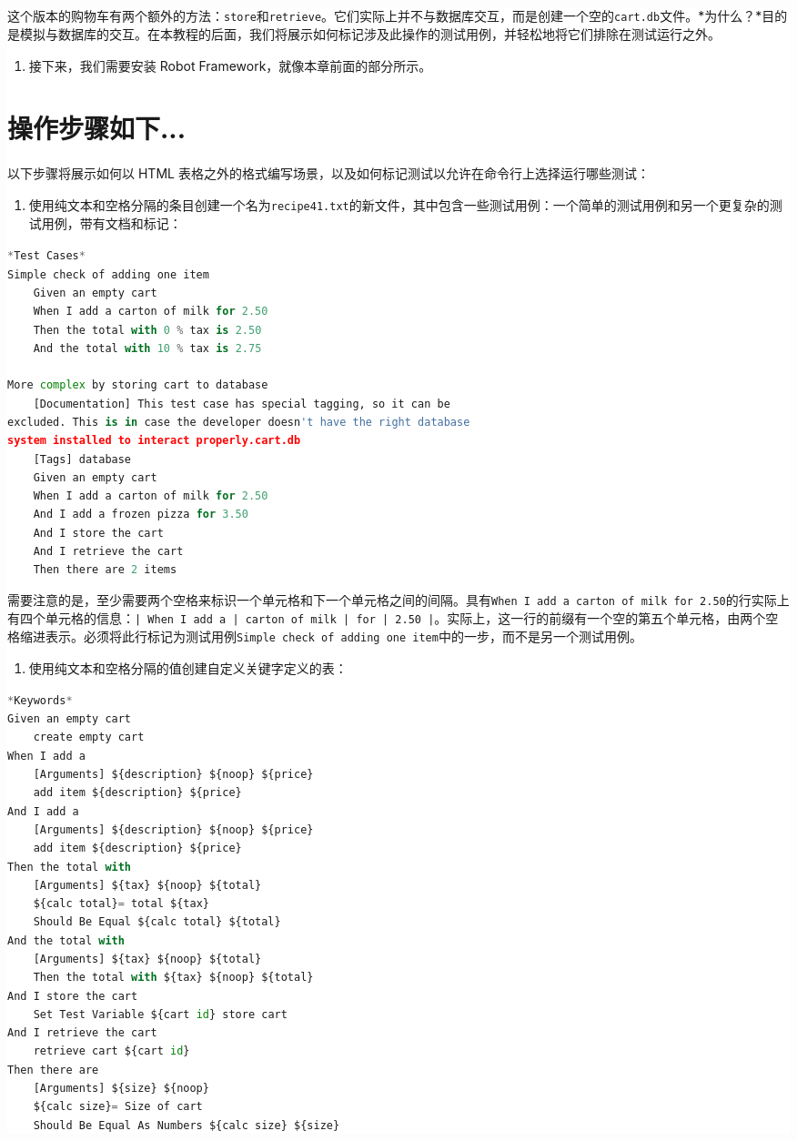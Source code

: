这个版本的购物车有两个额外的方法：`store`和`retrieve`。它们实际上并不与数据库交互，而是创建一个空的`cart.db`文件。*为什么？*目的是模拟与数据库的交互。在本教程的后面，我们将展示如何标记涉及此操作的测试用例，并轻松地将它们排除在测试运行之外。

1.  接下来，我们需要安装 Robot Framework，就像本章前面的部分所示。

# 操作步骤如下...

以下步骤将展示如何以 HTML 表格之外的格式编写场景，以及如何标记测试以允许在命令行上选择运行哪些测试：

1.  使用纯文本和空格分隔的条目创建一个名为`recipe41.txt`的新文件，其中包含一些测试用例：一个简单的测试用例和另一个更复杂的测试用例，带有文档和标记：

```py
*Test Cases*
Simple check of adding one item
    Given an empty cart
    When I add a carton of milk for 2.50
    Then the total with 0 % tax is 2.50
    And the total with 10 % tax is 2.75

More complex by storing cart to database
    [Documentation] This test case has special tagging, so it can be
excluded. This is in case the developer doesn't have the right database
system installed to interact properly.cart.db
    [Tags] database
    Given an empty cart
    When I add a carton of milk for 2.50
    And I add a frozen pizza for 3.50
    And I store the cart
    And I retrieve the cart
    Then there are 2 items
```

需要注意的是，至少需要两个空格来标识一个单元格和下一个单元格之间的间隔。具有`When I add a carton of milk for 2.50`的行实际上有四个单元格的信息：`| When I add a | carton of milk | for | 2.50 |`。实际上，这一行的前缀有一个空的第五个单元格，由两个空格缩进表示。必须将此行标记为测试用例`Simple check of adding one item`中的一步，而不是另一个测试用例。

1.  使用纯文本和空格分隔的值创建自定义关键字定义的表：

```py
*Keywords*
Given an empty cart
    create empty cart
When I add a
    [Arguments] ${description} ${noop} ${price}
    add item ${description} ${price}
And I add a
    [Arguments] ${description} ${noop} ${price}
    add item ${description} ${price}
Then the total with
    [Arguments] ${tax} ${noop} ${total}
    ${calc total}= total ${tax}
    Should Be Equal ${calc total} ${total}
And the total with
    [Arguments] ${tax} ${noop} ${total}
    Then the total with ${tax} ${noop} ${total}
And I store the cart
    Set Test Variable ${cart id} store cart
And I retrieve the cart
    retrieve cart ${cart id}
Then there are
    [Arguments] ${size} ${noop}
    ${calc size}= Size of cart
    Should Be Equal As Numbers ${calc size} ${size}
```
